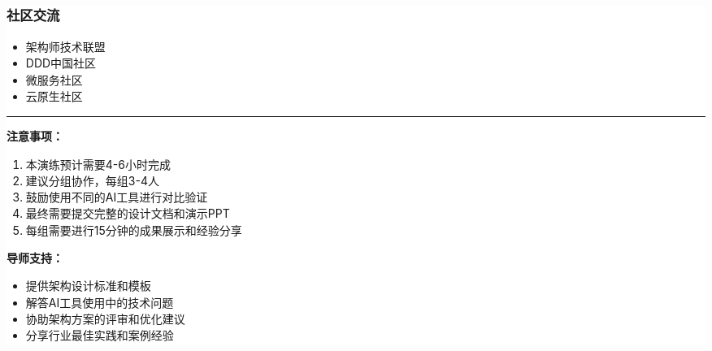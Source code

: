 ### 社区交流

- 架构师技术联盟
- DDD中国社区
- 微服务社区
- 云原生社区

---

**注意事项：**

1. 本演练预计需要4-6小时完成
2. 建议分组协作，每组3-4人
3. 鼓励使用不同的AI工具进行对比验证
4. 最终需要提交完整的设计文档和演示PPT
5. 每组需要进行15分钟的成果展示和经验分享

**导师支持：**

- 提供架构设计标准和模板
- 解答AI工具使用中的技术问题
- 协助架构方案的评审和优化建议
- 分享行业最佳实践和案例经验
